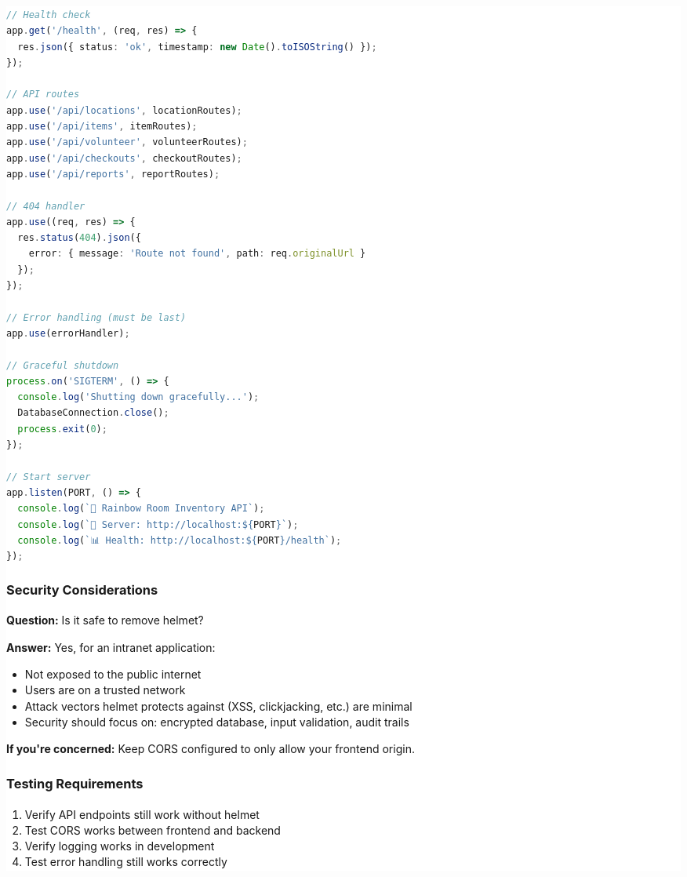 ```typescript
// Health check
app.get('/health', (req, res) => {
  res.json({ status: 'ok', timestamp: new Date().toISOString() });
});

// API routes
app.use('/api/locations', locationRoutes);
app.use('/api/items', itemRoutes);
app.use('/api/volunteer', volunteerRoutes);
app.use('/api/checkouts', checkoutRoutes);
app.use('/api/reports', reportRoutes);

// 404 handler
app.use((req, res) => {
  res.status(404).json({
    error: { message: 'Route not found', path: req.originalUrl }
  });
});

// Error handling (must be last)
app.use(errorHandler);

// Graceful shutdown
process.on('SIGTERM', () => {
  console.log('Shutting down gracefully...');
  DatabaseConnection.close();
  process.exit(0);
});

// Start server
app.listen(PORT, () => {
  console.log(`🌈 Rainbow Room Inventory API`);
  console.log(`🚀 Server: http://localhost:${PORT}`);
  console.log(`📊 Health: http://localhost:${PORT}/health`);
});
```

### Security Considerations

**Question:** Is it safe to remove helmet?

**Answer:** Yes, for an intranet application:
- Not exposed to the public internet
- Users are on a trusted network
- Attack vectors helmet protects against (XSS, clickjacking, etc.) are minimal
- Security should focus on: encrypted database, input validation, audit trails

**If you're concerned:** Keep CORS configured to only allow your frontend origin.

### Testing Requirements

1. Verify API endpoints still work without helmet
2. Test CORS works between frontend and backend
3. Verify logging works in development
4. Test error handling still works correctly
